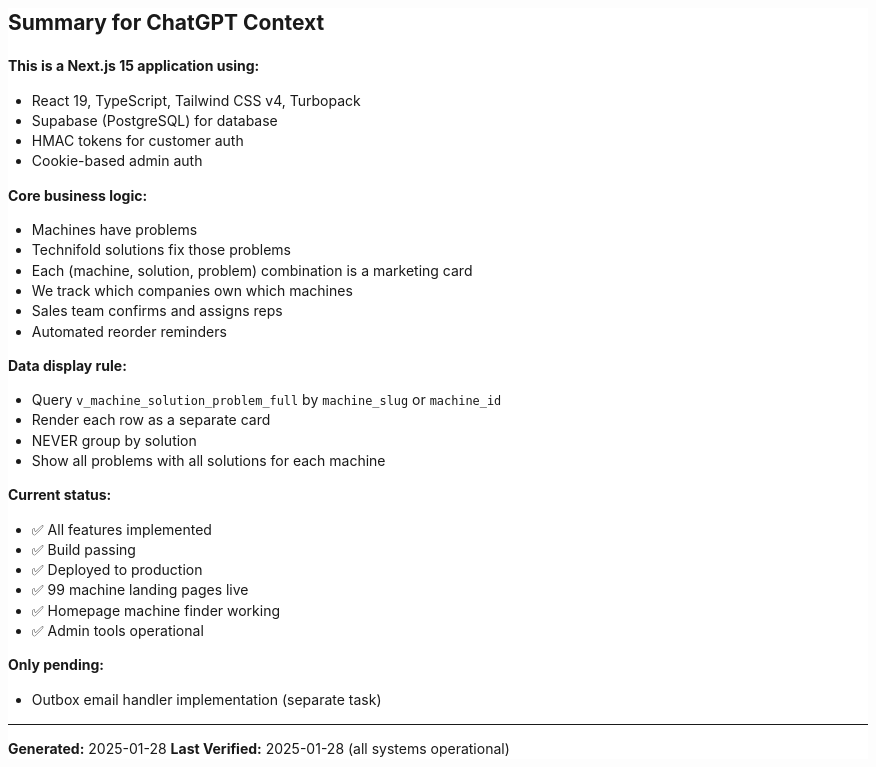 ## Summary for ChatGPT Context

**This is a Next.js 15 application using:**
- React 19, TypeScript, Tailwind CSS v4, Turbopack
- Supabase (PostgreSQL) for database
- HMAC tokens for customer auth
- Cookie-based admin auth

**Core business logic:**
- Machines have problems
- Technifold solutions fix those problems
- Each (machine, solution, problem) combination is a marketing card
- We track which companies own which machines
- Sales team confirms and assigns reps
- Automated reorder reminders

**Data display rule:**
- Query `v_machine_solution_problem_full` by `machine_slug` or `machine_id`
- Render each row as a separate card
- NEVER group by solution
- Show all problems with all solutions for each machine

**Current status:**
- ✅ All features implemented
- ✅ Build passing
- ✅ Deployed to production
- ✅ 99 machine landing pages live
- ✅ Homepage machine finder working
- ✅ Admin tools operational

**Only pending:**
- Outbox email handler implementation (separate task)

---

**Generated:** 2025-01-28
**Last Verified:** 2025-01-28 (all systems operational)
